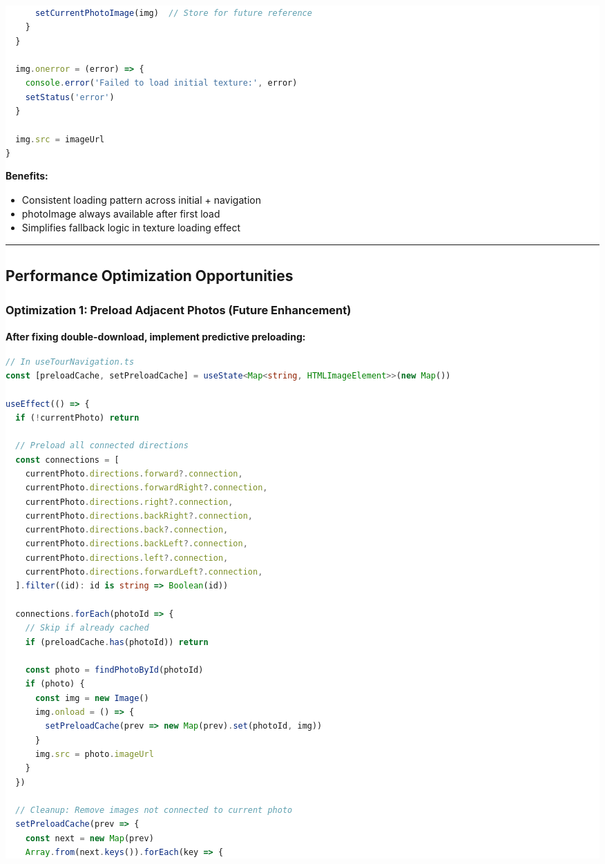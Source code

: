 ```typescript
      setCurrentPhotoImage(img)  // Store for future reference
    }
  }

  img.onerror = (error) => {
    console.error('Failed to load initial texture:', error)
    setStatus('error')
  }

  img.src = imageUrl
}
```

**Benefits:**
- Consistent loading pattern across initial + navigation
- photoImage always available after first load
- Simplifies fallback logic in texture loading effect

---

## Performance Optimization Opportunities

### **Optimization 1: Preload Adjacent Photos** (Future Enhancement)

**After fixing double-download, implement predictive preloading:**

```typescript
// In useTourNavigation.ts
const [preloadCache, setPreloadCache] = useState<Map<string, HTMLImageElement>>(new Map())

useEffect(() => {
  if (!currentPhoto) return

  // Preload all connected directions
  const connections = [
    currentPhoto.directions.forward?.connection,
    currentPhoto.directions.forwardRight?.connection,
    currentPhoto.directions.right?.connection,
    currentPhoto.directions.backRight?.connection,
    currentPhoto.directions.back?.connection,
    currentPhoto.directions.backLeft?.connection,
    currentPhoto.directions.left?.connection,
    currentPhoto.directions.forwardLeft?.connection,
  ].filter((id): id is string => Boolean(id))

  connections.forEach(photoId => {
    // Skip if already cached
    if (preloadCache.has(photoId)) return

    const photo = findPhotoById(photoId)
    if (photo) {
      const img = new Image()
      img.onload = () => {
        setPreloadCache(prev => new Map(prev).set(photoId, img))
      }
      img.src = photo.imageUrl
    }
  })

  // Cleanup: Remove images not connected to current photo
  setPreloadCache(prev => {
    const next = new Map(prev)
    Array.from(next.keys()).forEach(key => {
```
